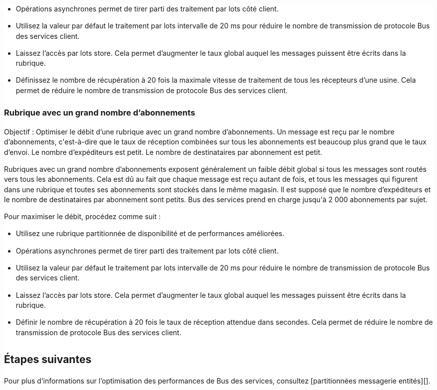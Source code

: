 -   Opérations asynchrones permet de tirer parti des traitement par lots côté client.

-   Utilisez la valeur par défaut le traitement par lots intervalle de 20 ms pour réduire le nombre de transmission de protocole Bus des services client.

-   Laissez l’accès par lots store. Cela permet d’augmenter le taux global auquel les messages puissent être écrits dans la rubrique.

-   Définissez le nombre de récupération à 20 fois la maximale vitesse de traitement de tous les récepteurs d’une usine. Cela permet de réduire le nombre de transmission de protocole Bus des services client.

### <a name="topic-with-a-large-number-of-subscriptions"></a>Rubrique avec un grand nombre d’abonnements

Objectif : Optimiser le débit d’une rubrique avec un grand nombre d’abonnements. Un message est reçu par le nombre d’abonnements, c'est-à-dire que le taux de réception combinées sur tous les abonnements est beaucoup plus grand que le taux d’envoi. Le nombre d’expéditeurs est petit. Le nombre de destinataires par abonnement est petit.

Rubriques avec un grand nombre d’abonnements exposent généralement un faible débit global si tous les messages sont routés vers tous les abonnements. Cela est dû au fait que chaque message est reçu autant de fois, et tous les messages qui figurent dans une rubrique et toutes ses abonnements sont stockés dans le même magasin. Il est supposé que le nombre d’expéditeurs et le nombre de destinataires par abonnement sont petits. Bus des services prend en charge jusqu'à 2 000 abonnements par sujet.

Pour maximiser le débit, procédez comme suit :

-   Utilisez une rubrique partitionnée de disponibilité et de performances améliorées.

-   Opérations asynchrones permet de tirer parti des traitement par lots côté client.

-   Utilisez la valeur par défaut le traitement par lots intervalle de 20 ms pour réduire le nombre de transmission de protocole Bus des services client.

-   Laissez l’accès par lots store. Cela permet d’augmenter le taux global auquel les messages puissent être écrits dans la rubrique.

-   Définir le nombre de récupération à 20 fois le taux de réception attendue dans secondes. Cela permet de réduire le nombre de transmission de protocole Bus des services client.

## <a name="next-steps"></a>Étapes suivantes

Pour plus d’informations sur l’optimisation des performances de Bus des services, consultez [partitionnées messagerie entités][].

  [QueueClient]: https://msdn.microsoft.com/library/azure/microsoft.servicebus.messaging.queueclient.aspx
  [MessageSender]: https://msdn.microsoft.com/library/azure/microsoft.servicebus.messaging.messagesender.aspx
  [MessagingFactory]: https://msdn.microsoft.com/library/azure/microsoft.servicebus.messaging.messagingfactory.aspx
  [PeekLock]: https://msdn.microsoft.com/library/azure/microsoft.servicebus.messaging.receivemode.aspx
  [ReceiveAndDelete]: https://msdn.microsoft.com/library/azure/microsoft.servicebus.messaging.receivemode.aspx
  [BatchFlushInterval]: https://msdn.microsoft.com/library/azure/microsoft.servicebus.messaging.netmessagingtransportsettings.batchflushinterval.aspx
  [EnableBatchedOperations]: https://msdn.microsoft.com/library/azure/microsoft.servicebus.messaging.queuedescription.enablebatchedoperations.aspx
  [QueueClient.PrefetchCount]: https://msdn.microsoft.com/library/azure/microsoft.servicebus.messaging.queueclient.prefetchcount.aspx
  [SubscriptionClient.PrefetchCount]: https://msdn.microsoft.com/library/azure/microsoft.servicebus.messaging.subscriptionclient.prefetchcount.aspx
  [ForcePersistence]: https://msdn.microsoft.com/library/azure/microsoft.servicebus.messaging.brokeredmessage.forcepersistence.aspx
  [EnablePartitioning]: https://msdn.microsoft.com/library/azure/microsoft.servicebus.messaging.queuedescription.enablepartitioning.aspx
  [Entités messageries partitionnées]: service-bus-partitioning.md
  